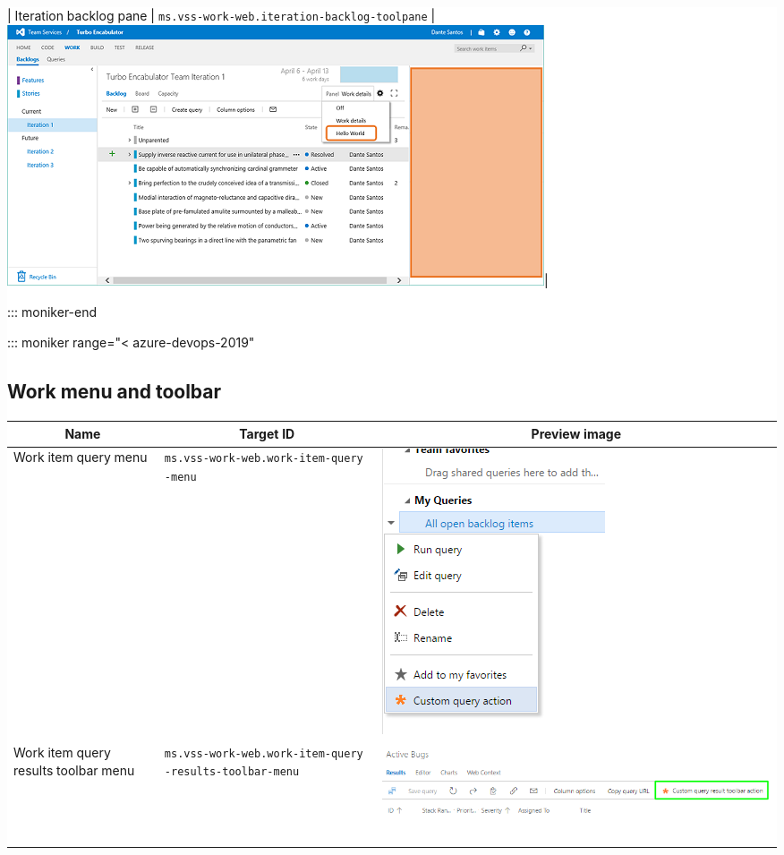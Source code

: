 | Iteration backlog pane          | `ms.vss-work-web.iteration-backlog-toolpane`      | ![Iteration Backlog Custom Pane](../../media/backlog-pane/iteration-backlog-pane.png)| 

::: moniker-end

::: moniker range="< azure-devops-2019"

## Work menu and toolbar

| Name                            | Target ID                                         | Preview image | 
| --------------------------------|---------------------------------------------------|-------------------| 
| Work item query menu            | `ms.vss-work-web.work-item-query-menu`            | ![Custom query action added to query menu, TFS versions](media/work/queryActions.png)| 
| Work item query results toolbar menu | `ms.vss-work-web.work-item-query-results-toolbar-menu` | ![Query Results custom toolbar menu action, TFS versions](media/work/queryResultsToolbarMenu.png)| 